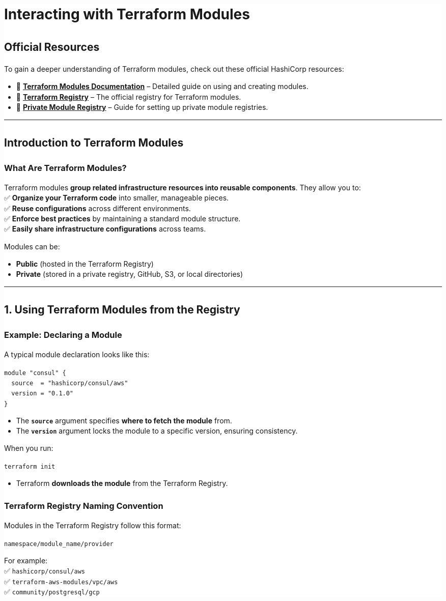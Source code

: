 # **Interacting with Terraform Modules**  

## **Official Resources**  
To gain a deeper understanding of Terraform modules, check out these official HashiCorp resources:  
- 📌 **[Terraform Modules Documentation](https://developer.hashicorp.com/terraform/language/modules)** – Detailed guide on using and creating modules.  
- 📌 **[Terraform Registry](https://registry.terraform.io/)** – The official registry for Terraform modules.  
- 📌 **[Private Module Registry](https://developer.hashicorp.com/terraform/enterprise/modules/registry)** – Guide for setting up private module registries.  

---

## **Introduction to Terraform Modules**  

### **What Are Terraform Modules?**  
Terraform modules **group related infrastructure resources into reusable components**. They allow you to:  
✅ **Organize your Terraform code** into smaller, manageable pieces.  
✅ **Reuse configurations** across different environments.  
✅ **Enforce best practices** by maintaining a standard module structure.  
✅ **Easily share infrastructure configurations** across teams.  

Modules can be:  
- **Public** (hosted in the Terraform Registry)  
- **Private** (stored in a private registry, GitHub, S3, or local directories)  

---

## **1. Using Terraform Modules from the Registry**  

### **Example: Declaring a Module**
A typical module declaration looks like this:  

```hcl
module "consul" {
  source  = "hashicorp/consul/aws"
  version = "0.1.0"
}
```
- The **`source`** argument specifies **where to fetch the module** from.  
- The **`version`** argument locks the module to a specific version, ensuring consistency.  

When you run:  
```sh
terraform init
```
- Terraform **downloads the module** from the Terraform Registry.  

### **Terraform Registry Naming Convention**
Modules in the Terraform Registry follow this format:  
```
namespace/module_name/provider
```
For example:  
✅ `hashicorp/consul/aws`  
✅ `terraform-aws-modules/vpc/aws`  
✅ `community/postgresql/gcp`  
